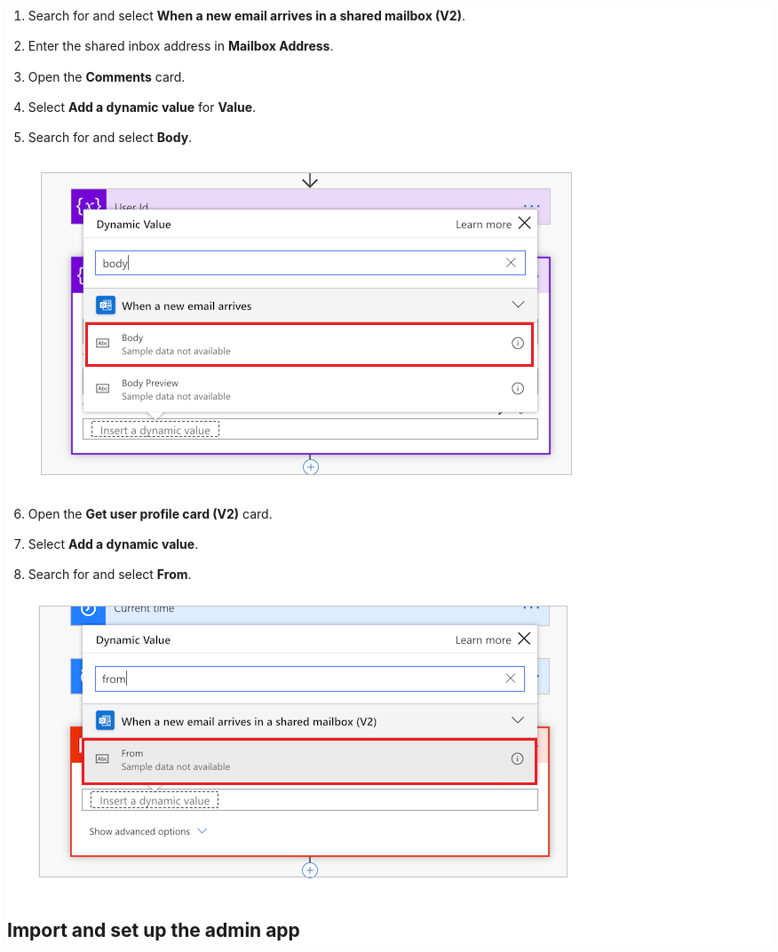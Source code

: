 
1. Search for and select **When a new email arrives in a shared mailbox (V2)**.
1. Enter the shared inbox address in **Mailbox Address**.
1. Open the **Comments** card.
1. Select **Add a dynamic value** for **Value**.
1. Search for and select **Body**.

     ![Select Body](media/sample-crisis-communication-app/35-body.png)

1. Open the **Get user profile card (V2)** card.
1. Select **Add a dynamic value**.
1. Search for and select **From**.

     ![Select From](media/sample-crisis-communication-app/34-from.png)

## Import and set up the admin app
